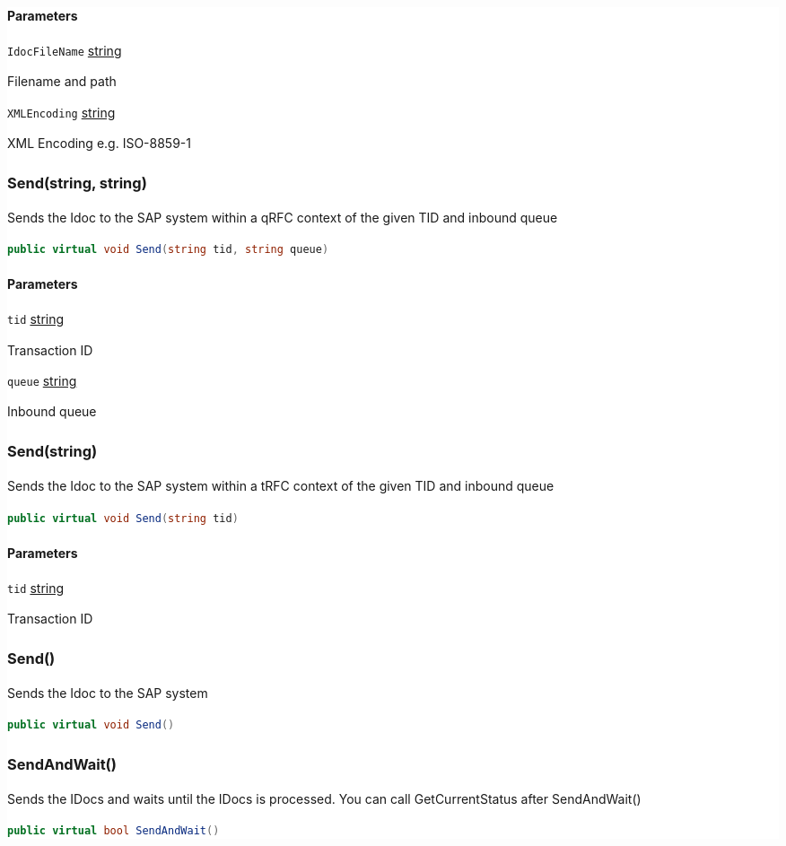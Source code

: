 #### Parameters

`IdocFileName` [string](https://learn.microsoft.com/dotnet/api/system.string)

Filename and path

`XMLEncoding` [string](https://learn.microsoft.com/dotnet/api/system.string)

XML Encoding e.g. ISO-8859-1

### Send(string, string)

Sends the Idoc to the SAP system within a qRFC context of the given TID and inbound queue

```csharp
public virtual void Send(string tid, string queue)

```

#### Parameters

`tid` [string](https://learn.microsoft.com/dotnet/api/system.string)

Transaction ID

`queue` [string](https://learn.microsoft.com/dotnet/api/system.string)

Inbound queue

### Send(string)

Sends the Idoc to the SAP system within a tRFC context of the given TID and inbound queue

```csharp
public virtual void Send(string tid)

```

#### Parameters

`tid` [string](https://learn.microsoft.com/dotnet/api/system.string)

Transaction ID

### Send()

Sends the Idoc to the SAP system

```csharp
public virtual void Send()

```

### SendAndWait()

Sends the IDocs and waits until the IDocs is processed. You can call GetCurrentStatus after SendAndWait()

```csharp
public virtual bool SendAndWait()

```
